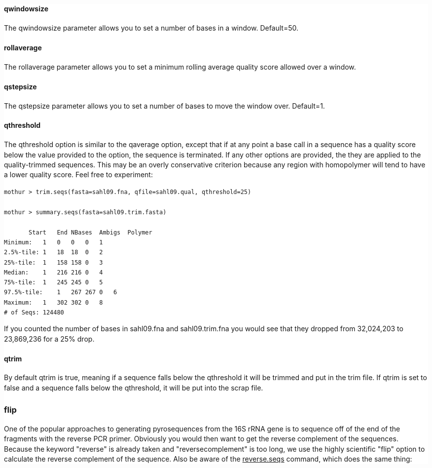 #### qwindowsize

The qwindowsize parameter allows you to set a number of bases in a
window. Default=50.

#### rollaverage

The rollaverage parameter allows you to set a minimum rolling average
quality score allowed over a window.

#### qstepsize

The qstepsize parameter allows you to set a number of bases to move the
window over. Default=1.

#### qthreshold

The qthreshold option is similar to the qaverage option, except that if
at any point a base call in a sequence has a quality score below the
value provided to the option, the sequence is terminated. If any other
options are provided, the they are applied to the quality-trimmed
sequences. This may be an overly conservative criterion because any
region with homopolymer will tend to have a lower quality score. Feel
free to experiment:

    mothur > trim.seqs(fasta=sahl09.fna, qfile=sahl09.qual, qthreshold=25)

    mothur > summary.seqs(fasta=sahl09.trim.fasta)

           Start   End NBases  Ambigs  Polymer
    Minimum:   1   0   0   0   1
    2.5%-tile: 1   18  18  0   2
    25%-tile:  1   158 158 0   3
    Median:    1   216 216 0   4
    75%-tile:  1   245 245 0   5
    97.5%-tile:    1   267 267 0   6
    Maximum:   1   302 302 0   8
    # of Seqs: 124480

If you counted the number of bases in sahl09.fna and sahl09.trim.fna you
would see that they dropped from 32,024,203 to 23,869,236 for a 25%
drop.

#### qtrim

By default qtrim is true, meaning if a sequence falls below the
qthreshold it will be trimmed and put in the trim file. If qtrim is set
to false and a sequence falls below the qthreshold, it will be put into
the scrap file.

### flip

One of the popular approaches to generating pyrosequences from the 16S
rRNA gene is to sequence off of the end of the fragments with the
reverse PCR primer. Obviously you would then want to get the reverse
complement of the sequences. Because the keyword \"reverse\" is already
taken and \"reversecomplement\" is too long, we use the highly
scientific \"flip\" option to calculate the reverse complement of the
sequence. Also be aware of the [reverse.seqs](reverse.seqs)
command, which does the same thing:
